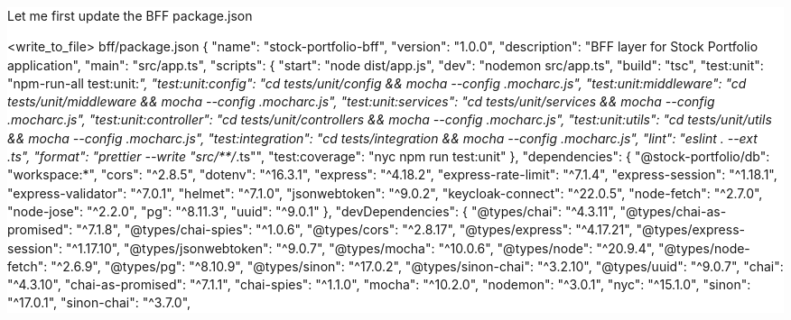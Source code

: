 Let me first update the BFF package.json
</thinking>

<write_to_file>
<path>bff/package.json</path>
<content>{
  "name": "stock-portfolio-bff",
  "version": "1.0.0",
  "description": "BFF layer for Stock Portfolio application",
  "main": "src/app.ts",
  "scripts": {
    "start": "node dist/app.js",
    "dev": "nodemon src/app.ts",
    "build": "tsc",
    "test:unit": "npm-run-all test:unit:*",
    "test:unit:config": "cd tests/unit/config && mocha --config .mocharc.js",
    "test:unit:middleware": "cd tests/unit/middleware && mocha --config .mocharc.js",
    "test:unit:services": "cd tests/unit/services && mocha --config .mocharc.js",
    "test:unit:controller": "cd tests/unit/controllers && mocha --config .mocharc.js",
    "test:unit:utils": "cd tests/unit/utils && mocha --config .mocharc.js",
    "test:integration": "cd tests/integration && mocha --config .mocharc.js",
    "lint": "eslint . --ext .ts",
    "format": "prettier --write \"src/**/*.ts\"",
    "test:coverage": "nyc npm run test:unit"
  },
  "dependencies": {
    "@stock-portfolio/db": "workspace:*",
    "cors": "^2.8.5",
    "dotenv": "^16.3.1",
    "express": "^4.18.2",
    "express-rate-limit": "^7.1.4",
    "express-session": "^1.18.1",
    "express-validator": "^7.0.1",
    "helmet": "^7.1.0",
    "jsonwebtoken": "^9.0.2",
    "keycloak-connect": "^22.0.5",
    "node-fetch": "^2.7.0",
    "node-jose": "^2.2.0",
    "pg": "^8.11.3",
    "uuid": "^9.0.1"
  },
  "devDependencies": {
    "@types/chai": "^4.3.11",
    "@types/chai-as-promised": "^7.1.8",
    "@types/chai-spies": "^1.0.6",
    "@types/cors": "^2.8.17",
    "@types/express": "^4.17.21",
    "@types/express-session": "^1.17.10",
    "@types/jsonwebtoken": "^9.0.7",
    "@types/mocha": "^10.0.6",
    "@types/node": "^20.9.4",
    "@types/node-fetch": "^2.6.9",
    "@types/pg": "^8.10.9",
    "@types/sinon": "^17.0.2",
    "@types/sinon-chai": "^3.2.10",
    "@types/uuid": "^9.0.7",
    "chai": "^4.3.10",
    "chai-as-promised": "^7.1.1",
    "chai-spies": "^1.1.0",
    "mocha": "^10.2.0",
    "nodemon": "^3.0.1",
    "nyc": "^15.1.0",
    "sinon": "^17.0.1",
    "sinon-chai": "^3.7.0",